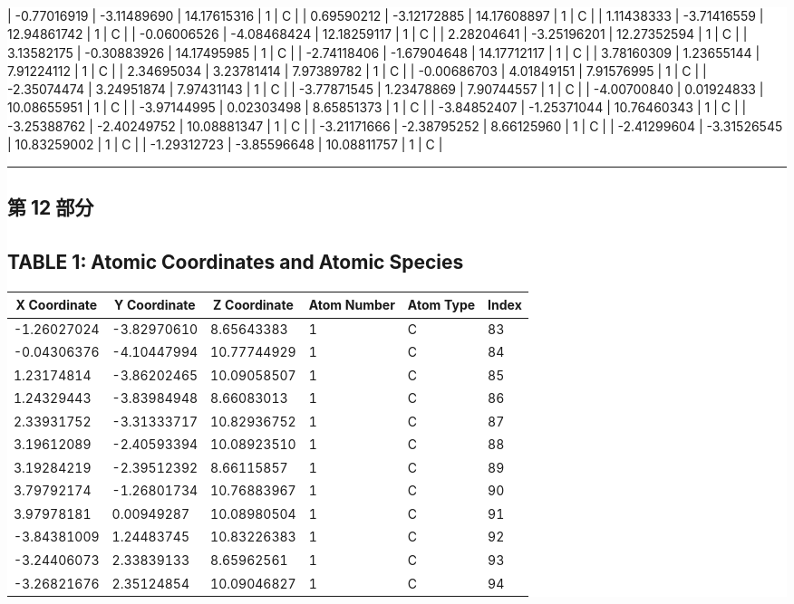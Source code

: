 | -0.77016919      | -3.11489690      |  14.17615316     |      1       |      C       |
|  0.69590212      | -3.12172885      |  14.17608897     |      1       |      C       |
|  1.11438333      | -3.71416559      |  12.94861742     |      1       |      C       |
| -0.06006526      | -4.08468424      |  12.18259117     |      1       |      C       |
|  2.28204641      | -3.25196201      |  12.27352594     |      1       |      C       |
|  3.13582175      | -0.30883926      |  14.17495985     |      1       |      C       |
| -2.74118406      | -1.67904648      |  14.17712117     |      1       |      C       |
|  3.78160309      |  1.23655144      |   7.91224112     |      1       |      C       |
|  2.34695034      |  3.23781414      |   7.97389782     |      1       |      C       |
| -0.00686703      |  4.01849151      |   7.91576995     |      1       |      C       |
| -2.35074474      |  3.24951874      |   7.97431143     |      1       |      C       |
| -3.77871545      |  1.23478869      |   7.90744557     |      1       |      C       |
| -4.00700840      |  0.01924833      |  10.08655951     |      1       |      C       |
| -3.97144995      |  0.02303498      |   8.65851373     |      1       |      C       |
| -3.84852407      | -1.25371044      |  10.76460343     |      1       |      C       |
| -3.25388762      | -2.40249752      |  10.08881347     |      1       |      C       |
| -3.21171666      | -2.38795252      |   8.66125960     |      1       |      C       |
| -2.41299604      | -3.31526545      |  10.83259002     |      1       |      C       |
| -1.29312723      | -3.85596648      |  10.08811757     |      1       |      C       |


---

## 第 12 部分

## TABLE 1: Atomic Coordinates and Atomic Species

| X Coordinate   | Y Coordinate   | Z Coordinate   | Atom Number | Atom Type | Index |
|----------------|----------------|----------------|-------------|-----------|-------|
| -1.26027024    | -3.82970610    | 8.65643383     | 1           | C         | 83    |
| -0.04306376    | -4.10447994    | 10.77744929    | 1           | C         | 84    |
| 1.23174814     | -3.86202465    | 10.09058507    | 1           | C         | 85    |
| 1.24329443     | -3.83984948    | 8.66083013     | 1           | C         | 86    |
| 2.33931752     | -3.31333717    | 10.82936752    | 1           | C         | 87    |
| 3.19612089     | -2.40593394    | 10.08923510    | 1           | C         | 88    |
| 3.19284219     | -2.39512392    | 8.66115857     | 1           | C         | 89    |
| 3.79792174     | -1.26801734    | 10.76883967    | 1           | C         | 90    |
| 3.97978181     | 0.00949287     | 10.08980504    | 1           | C         | 91    |
| -3.84381009    | 1.24483745     | 10.83226383    | 1           | C         | 92    |
| -3.24406073    | 2.33839133     | 8.65962561     | 1           | C         | 93    |
| -3.26821676    | 2.35124854     | 10.09046827    | 1           | C         | 94    |